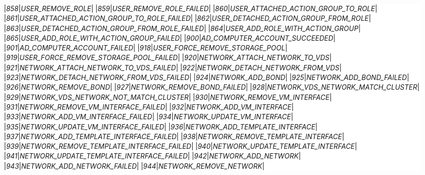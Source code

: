 |*858*|*USER\_REMOVE\_ROLE*|
|*859*|*USER\_REMOVE\_ROLE\_FAILED*|
|*860*|*USER\_ATTACHED\_ACTION\_GROUP\_TO\_ROLE*|
|*861*|*USER\_ATTACHED\_ACTION\_GROUP\_TO\_ROLE\_FAILED*|
|*862*|*USER\_DETACHED\_ACTION\_GROUP\_FROM\_ROLE*|
|*863*|*USER\_DETACHED\_ACTION\_GROUP\_FROM\_ROLE\_FAILED*|
|*864*|*USER\_ADD\_ROLE\_WITH\_ACTION\_GROUP*|
|*865*|*USER\_ADD\_ROLE\_WITH\_ACTION\_GROUP\_FAILED*|
|*900*|*AD\_COMPUTER\_ACCOUNT\_SUCCEEDED*|
|*901*|*AD\_COMPUTER\_ACCOUNT\_FAILED*|
|*918*|*USER\_FORCE\_REMOVE\_STORAGE\_POOL*|
|*919*|*USER\_FORCE\_REMOVE\_STORAGE\_POOL\_FAILED*|
|*920*|*NETWORK\_ATTACH\_NETWORK\_TO\_VDS*|
|*921*|*NETWORK\_ATTACH\_NETWORK\_TO\_VDS\_FAILED*|
|*922*|*NETWORK\_DETACH\_NETWORK\_FROM\_VDS*|
|*923*|*NETWORK\_DETACH\_NETWORK\_FROM\_VDS\_FAILED*|
|*924*|*NETWORK\_ADD\_BOND*|
|*925*|*NETWORK\_ADD\_BOND\_FAILED*|
|*926*|*NETWORK\_REMOVE\_BOND*|
|*927*|*NETWORK\_REMOVE\_BOND\_FAILED*|
|*928*|*NETWORK\_VDS\_NETWORK\_MATCH\_CLUSTER*|
|*929*|*NETWORK\_VDS\_NETWORK\_NOT\_MATCH\_CLUSTER*|
|*930*|*NETWORK\_REMOVE\_VM\_INTERFACE*|
|*931*|*NETWORK\_REMOVE\_VM\_INTERFACE\_FAILED*|
|*932*|*NETWORK\_ADD\_VM\_INTERFACE*|
|*933*|*NETWORK\_ADD\_VM\_INTERFACE\_FAILED*|
|*934*|*NETWORK\_UPDATE\_VM\_INTERFACE*|
|*935*|*NETWORK\_UPDATE\_VM\_INTERFACE\_FAILED*|
|*936*|*NETWORK\_ADD\_TEMPLATE\_INTERFACE*|
|*937*|*NETWORK\_ADD\_TEMPLATE\_INTERFACE\_FAILED*|
|*938*|*NETWORK\_REMOVE\_TEMPLATE\_INTERFACE*|
|*939*|*NETWORK\_REMOVE\_TEMPLATE\_INTERFACE\_FAILED*|
|*940*|*NETWORK\_UPDATE\_TEMPLATE\_INTERFACE*|
|*941*|*NETWORK\_UPDATE\_TEMPLATE\_INTERFACE\_FAILED*|
|*942*|*NETWORK\_ADD\_NETWORK*|
|*943*|*NETWORK\_ADD\_NETWORK\_FAILED*|
|*944*|*NETWORK\_REMOVE\_NETWORK*|